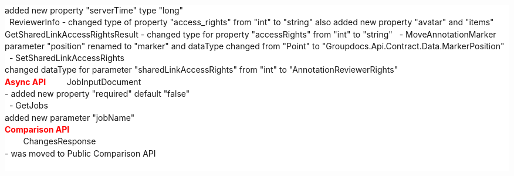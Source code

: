 <td class="confluenceTd"> added new property "serverTime" type "long" <br class="atl-forced-newline"> </td>
</tr>
<tr>
<td class="confluenceTd">&nbsp;</td>
<td class="confluenceTd"> ReviewerInfo </td>
<td class="confluenceTd"> - </td>
<td class="confluenceTd"> changed type of property "access_rights" from "int" to "string" also&nbsp;added new property "avatar" and "items" </td>
</tr>
<tr>
<td class="confluenceTd">&nbsp;</td>
<td class="confluenceTd"> GetSharedLinkAccessRightsResult </td>
<td class="confluenceTd"> - </td>
<td class="confluenceTd"> changed type for property "accessRights" from "int" to "string" </td>
</tr>
<tr>
<td class="confluenceTd">&nbsp;</td>
<td class="confluenceTd"> - </td>
<td class="confluenceTd"> MoveAnnotationMarker <br class="atl-forced-newline"> </td>
<td class="confluenceTd"> parameter "position" renamed to "marker" and dataType changed from "Point" to "Groupdocs.Api.Contract.Data.MarkerPosition" <br class="atl-forced-newline"> </td>
</tr>
<tr>
<td class="confluenceTd">&nbsp;</td>
<td class="confluenceTd"> - </td>
<td class="confluenceTd"> SetSharedLinkAccessRights <br class="atl-forced-newline"> </td>
<td class="confluenceTd"> changed dataType for parameter "sharedLinkAccessRights" from "int" to "AnnotationReviewerRights" <br class="atl-forced-newline"> </td>
</tr>
<tr>
<td class="confluenceTd"> <font color="#ff0000"><b>Async API</b></font> </td>
<td class="confluenceTd">&nbsp;</td>
<td class="confluenceTd">&nbsp;</td>
<td class="confluenceTd">&nbsp;</td>
</tr>
<tr>
<td class="confluenceTd">&nbsp;</td>
<td class="confluenceTd"> JobInputDocument <br class="atl-forced-newline"> </td>
<td class="confluenceTd"> - </td>
<td class="confluenceTd"> added new property "required" default "false" <br class="atl-forced-newline"> </td>
</tr>
<tr>
<td class="confluenceTd">&nbsp;</td>
<td class="confluenceTd"> - </td>
<td class="confluenceTd"> GetJobs <br class="atl-forced-newline"> </td>
<td class="confluenceTd"> added new parameter "jobName" <br class="atl-forced-newline"> </td>
</tr>
<tr>
<td class="confluenceTd"> <font color="#ff0000"><b>Comparison API</b></font><br class="atl-forced-newline"> </td>
<td class="confluenceTd">&nbsp;</td>
<td class="confluenceTd">&nbsp;</td>
<td class="confluenceTd">&nbsp;</td>
</tr>
<tr>
<td class="confluenceTd">&nbsp;</td>
<td class="confluenceTd"> ChangesResponse <br class="atl-forced-newline"> </td>
<td class="confluenceTd"> - </td>
<td class="confluenceTd"> was moved to Public Comparison API <br class="atl-forced-newline"> </td>
</tr>
<tr>
<td class="confluenceTd">&nbsp;</td>